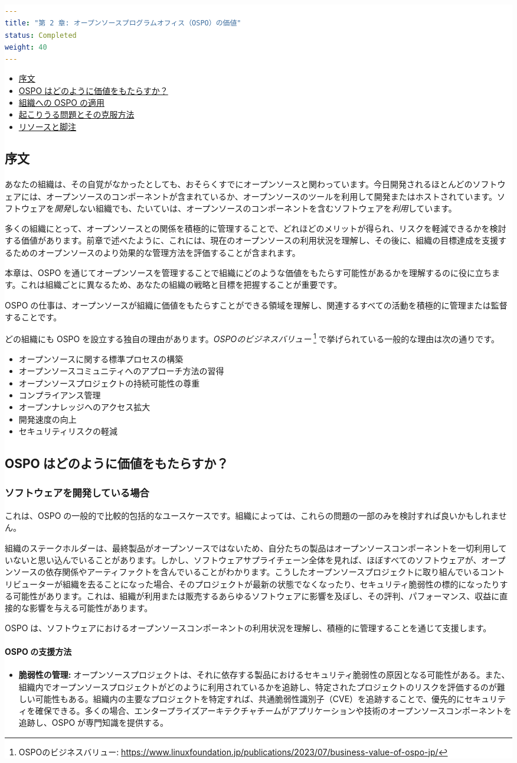 ```yaml
---
title: "第 2 章: オープンソースプログラムオフィス（OSPO）の価値"
status: Completed
weight: 40
---
```

- [序文](#序文)
- [OSPO はどのように価値をもたらすか？](#ospo-はどのように価値をもたらすか)
- [組織への OSPO の適用](#組織への-ospo-の適用)
- [起こりうる問題とその克服方法](#起こりうる問題とその克服方法)
- [リソースと脚注](#リソースと脚注)


## 序文

あなたの組織は、その自覚がなかったとしても、おそらくすでにオープンソースと関わっています。今日開発されるほとんどのソフトウェアには、オープンソースのコンポーネントが含まれているか、オープンソースのツールを利用して開発またはホストされています。ソフトウェアを*開発*しない組織でも、たいていは、オープンソースのコンポーネントを含むソフトウェアを*利用*しています。

多くの組織にとって、オープンソースとの関係を積極的に管理することで、どれほどのメリットが得られ、リスクを軽減できるかを検討する価値があります。前章で述べたように、これには、現在のオープンソースの利用状況を理解し、その後に、組織の目標達成を支援するためのオープンソースのより効果的な管理方法を評価することが含まれます。

本章は、OSPO を通じてオープンソースを管理することで組織にどのような価値をもたらす可能性があるかを理解するのに役に立ちます。これは組織ごとに異なるため、あなたの組織の戦略と目標を把握することが重要です。

OSPO の仕事は、オープンソースが組織に価値をもたらすことができる領域を理解し、関連するすべての活動を積極的に管理または監督することです。

どの組織にも OSPO を設立する独自の理由があります。*OSPOのビジネスバリュー* [^1] で挙げられている一般的な理由は次の通りです。

* オープンソースに関する標準プロセスの構築
* オープンソースコミュニティへのアプローチ方法の習得
* オープンソースプロジェクトの持続可能性の尊重
* コンプライアンス管理
* オープンナレッジへのアクセス拡大
* 開発速度の向上
* セキュリティリスクの軽減

## OSPO はどのように価値をもたらすか？

### ソフトウェアを開発している場合

これは、OSPO の一般的で比較的包括的なユースケースです。組織によっては、これらの問題の一部のみを検討すれば良いかもしれません。

組織のステークホルダーは、最終製品がオープンソースではないため、自分たちの製品はオープンソースコンポーネントを一切利用していないと思い込んでいることがあります。しかし、ソフトウェアサプライチェーン全体を見れば、ほぼすべてのソフトウェアが、オープンソースの依存関係やアーティファクトを含んでいることがわかります。こうしたオープンソースプロジェクトに取り組んでいるコントリビューターが組織を去ることになった場合、そのプロジェクトが最新の状態でなくなったり、セキュリティ脆弱性の標的になったりする可能性があります。これは、組織が利用または販売するあらゆるソフトウェアに影響を及ぼし、その評判、パフォーマンス、収益に直接的な影響を与える可能性があります。

OSPO は、ソフトウェアにおけるオープンソースコンポーネントの利用状況を理解し、積極的に管理することを通じて支援します。

#### OSPO の支援方法

* **脆弱性の管理:** オープンソースプロジェクトは、それに依存する製品におけるセキュリティ脆弱性の原因となる可能性がある。また、組織内でオープンソースプロジェクトがどのように利用されているかを追跡し、特定されたプロジェクトのリスクを評価するのが難しい可能性もある。組織内の主要なプロジェクトを特定すれば、共通脆弱性識別子（CVE）を追跡することで、優先的にセキュリティを確保できる。多くの場合、エンタープライズアーキテクチャチームがアプリケーションや技術のオープンソースコンポーネントを追跡し、OSPO が専門知識を提供する。


[^1]: OSPOのビジネスバリュー: https://www.linuxfoundation.jp/publications/2023/07/business-value-of-ospo-jp/
[^2]: Synopsys Open Source Security and Risk Analysis Report 2024: https://www.synopsys.com/content/dam/synopsys/sig-assets/reports/rep-ossra-2024.pdf
[^3]: Harvard Business School study: https://www.hbs.edu/ris/Publication%20Files/24-038_51f8444f-502c-4139-8bf2-56eb4b65c58a.pdf
[^4]: Study by OpenForum Europe: https://openforumeurope.org/publications/study-about-the-impact-of-open-source-software-and-hardware-on-technological-independence-competitiveness-and-innovation-in-the-eu-economy/
[^5]: Social engineering attack targeted the xz/liblzma: https://research.swtch.com/xz-timeline
[^6]: OpenSSF Scorecard: https://scorecard.dev/
[^7]: Redis changes their terms: https://www.theregister.com/2024/03/22/redis_changes_license/
[^8]: AlmaLinux OS Foundation: https://thenewstack.io/jack-aboutboul-how-almalinux-came-to-be-and-why-it-was-needed/